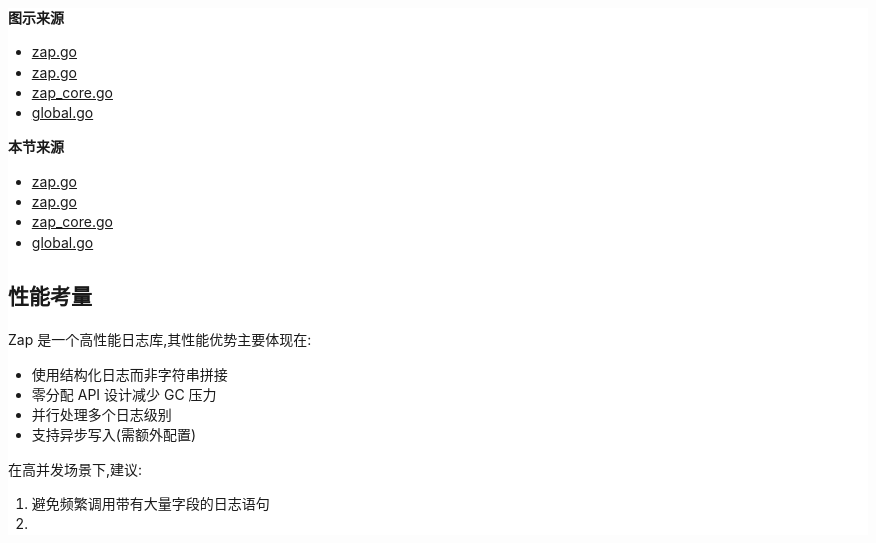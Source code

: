 ```mermaid
```

**图示来源**
- [zap.go](file://server/config/zap.go#L7-L15)
- [zap.go](file://server/core/zap.go#L14-L31)
- [zap_core.go](file://server/core/internal/zap_core.go#L10-L67)
- [global.go](file://server/global/global.go#L30-L33)

**本节来源**
- [zap.go](file://server/config/zap.go#L7-L15)
- [zap.go](file://server/core/zap.go#L14-L31)
- [zap_core.go](file://server/core/internal/zap_core.go#L10-L67)
- [global.go](file://server/global/global.go#L30-L33)

## 性能考量

Zap 是一个高性能日志库,其性能优势主要体现在:
- 使用结构化日志而非字符串拼接
- 零分配 API 设计减少 GC 压力
- 并行处理多个日志级别
- 支持异步写入(需额外配置)

在高并发场景下,建议:
1. 避免频繁调用带有大量字段的日志语句
2.